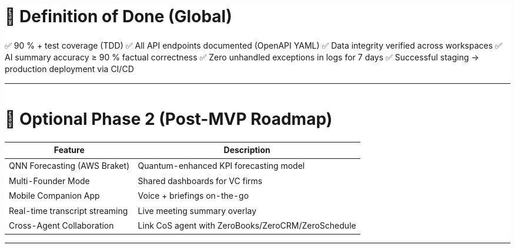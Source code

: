 
# 🧾 **Definition of Done (Global)**

✅ 90 % + test coverage (TDD)
✅ All API endpoints documented (OpenAPI YAML)
✅ Data integrity verified across workspaces
✅ AI summary accuracy ≥ 90 % factual correctness
✅ Zero unhandled exceptions in logs for 7 days
✅ Successful staging → production deployment via CI/CD

---

# 📅 **Optional Phase 2 (Post-MVP Roadmap)**

| Feature                        | Description                                        |
| ------------------------------ | -------------------------------------------------- |
| QNN Forecasting (AWS Braket)   | Quantum-enhanced KPI forecasting model             |
| Multi-Founder Mode             | Shared dashboards for VC firms                     |
| Mobile Companion App           | Voice + briefings on-the-go                        |
| Real-time transcript streaming | Live meeting summary overlay                       |
| Cross-Agent Collaboration      | Link CoS agent with ZeroBooks/ZeroCRM/ZeroSchedule |

---
